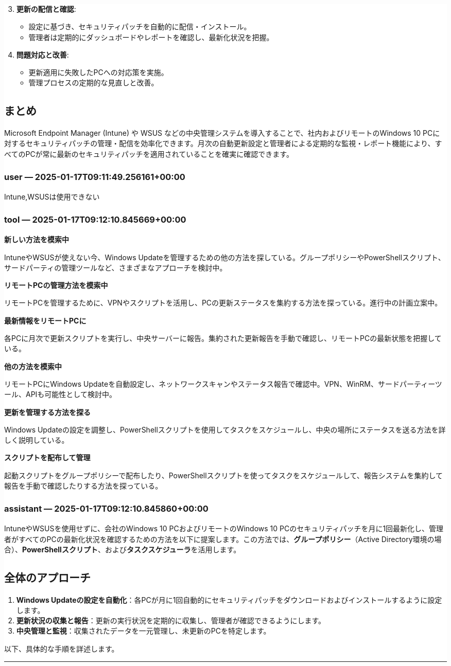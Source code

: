 3. **更新の配信と確認**:
   - 設定に基づき、セキュリティパッチを自動的に配信・インストール。
   - 管理者は定期的にダッシュボードやレポートを確認し、最新化状況を把握。

4. **問題対応と改善**:
   - 更新適用に失敗したPCへの対応策を実施。
   - 管理プロセスの定期的な見直しと改善。

## まとめ

Microsoft Endpoint Manager (Intune) や WSUS などの中央管理システムを導入することで、社内およびリモートのWindows 10 PCに対するセキュリティパッチの管理・配信を効率化できます。月次の自動更新設定と管理者による定期的な監視・レポート機能により、すべてのPCが常に最新のセキュリティパッチを適用されていることを確実に確認できます。

### user — 2025-01-17T09:11:49.256161+00:00

Intune,WSUSは使用できない

### tool — 2025-01-17T09:12:10.845669+00:00

**新しい方法を模索中**

IntuneやWSUSが使えない今、Windows Updateを管理するための他の方法を探している。グループポリシーやPowerShellスクリプト、サードパーティの管理ツールなど、さまざまなアプローチを検討中。

**リモートPCの管理方法を模索中**

リモートPCを管理するために、VPNやスクリプトを活用し、PCの更新ステータスを集約する方法を探っている。進行中の計画立案中。

**最新情報をリモートPCに**

各PCに月次で更新スクリプトを実行し、中央サーバーに報告。集約された更新報告を手動で確認し、リモートPCの最新状態を把握している。

**他の方法を模索中**

リモートPCにWindows Updateを自動設定し、ネットワークスキャンやステータス報告で確認中。VPN、WinRM、サードパーティーツール、APIも可能性として検討中。

**更新を管理する方法を探る**

Windows Updateの設定を調整し、PowerShellスクリプトを使用してタスクをスケジュールし、中央の場所にステータスを送る方法を詳しく説明している。

**スクリプトを配布して管理**

起動スクリプトをグループポリシーで配布したり、PowerShellスクリプトを使ってタスクをスケジュールして、報告システムを集約して報告を手動で確認したりする方法を探っている。

### assistant — 2025-01-17T09:12:10.845860+00:00

IntuneやWSUSを使用せずに、会社のWindows 10 PCおよびリモートのWindows 10 PCのセキュリティパッチを月に1回最新化し、管理者がすべてのPCの最新化状況を確認するための方法を以下に提案します。この方法では、**グループポリシー**（Active Directory環境の場合）、**PowerShellスクリプト**、および**タスクスケジューラ**を活用します。

## 全体のアプローチ

1. **Windows Updateの設定を自動化**：各PCが月に1回自動的にセキュリティパッチをダウンロードおよびインストールするように設定します。
2. **更新状況の収集と報告**：更新の実行状況を定期的に収集し、管理者が確認できるようにします。
3. **中央管理と監視**：収集されたデータを一元管理し、未更新のPCを特定します。

以下、具体的な手順を詳述します。

---
